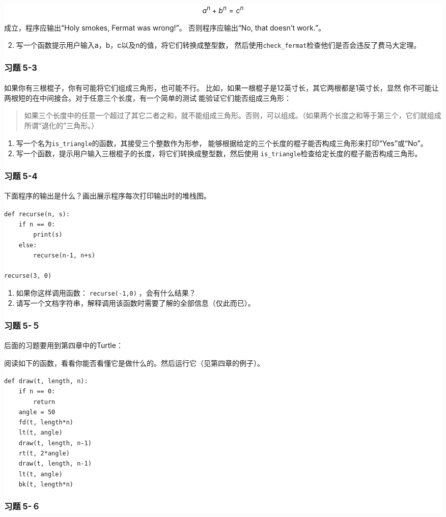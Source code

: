 $$a^n + b^n = c^n$$
    
成立，程序应输出“Holy smokes, Fermat was wrong!”。
    否则程序应输出“No, that doesn’t work.”。
    
2.  写一个函数提示用户输入a，b，c以及n的值，将它们转换成整型数，
    然后使用`check_fermat`检查他们是否会违反了费马大定理。

### 习题 5-3

如果你有三根棍子，你有可能将它们组成三角形，也可能不行。
比如，如果一根棍子是12英寸长，其它两根都是1英寸长，显然
你不可能让两根短的在中间接合。对于任意三个长度，有一个简单的测试
能验证它们能否组成三角形：

> 如果三个长度中的任意一个超过了其它二者之和，就不能组成三角形。否则，可以组成。（如果两个长度之和等于第三个，它们就组成所谓“退化的”三角形。）

1.  写一个名为`is_triangle`的函数，其接受三个整数作为形参，
    能够根据给定的三个长度的棍子能否构成三角形来打印“Yes”或“No”。
2.  写一个函数，提示用户输入三根棍子的长度，将它们转换成整型数，然后使用
    `is_triangle`检查给定长度的棍子能否构成三角形。

### 习题 5-4

下面程序的输出是什么？画出展示程序每次打印输出时的堆栈图。

    def recurse(n, s):
        if n == 0:
            print(s)
        else:
            recurse(n-1, n+s)
    
    recurse(3, 0)

1.  如果你这样调用函数： `recurse(-1,0)` ，会有什么结果？
2.  请写一个文档字符串，解释调用该函数时需要了解的全部信息（仅此而已）。

### 习题 5-５

后面的习题要用到第四章中的Turtle：

阅读如下的函数，看看你能否看懂它是做什么的。然后运行它（见第四章的例子）。

    def draw(t, length, n):
        if n == 0:
            return
        angle = 50
        fd(t, length*n)
        lt(t, angle)
        draw(t, length, n-1)
        rt(t, 2*angle)
        draw(t, length, n-1)
        lt(t, angle)
        bk(t, length*n)

### 习题 5-６
